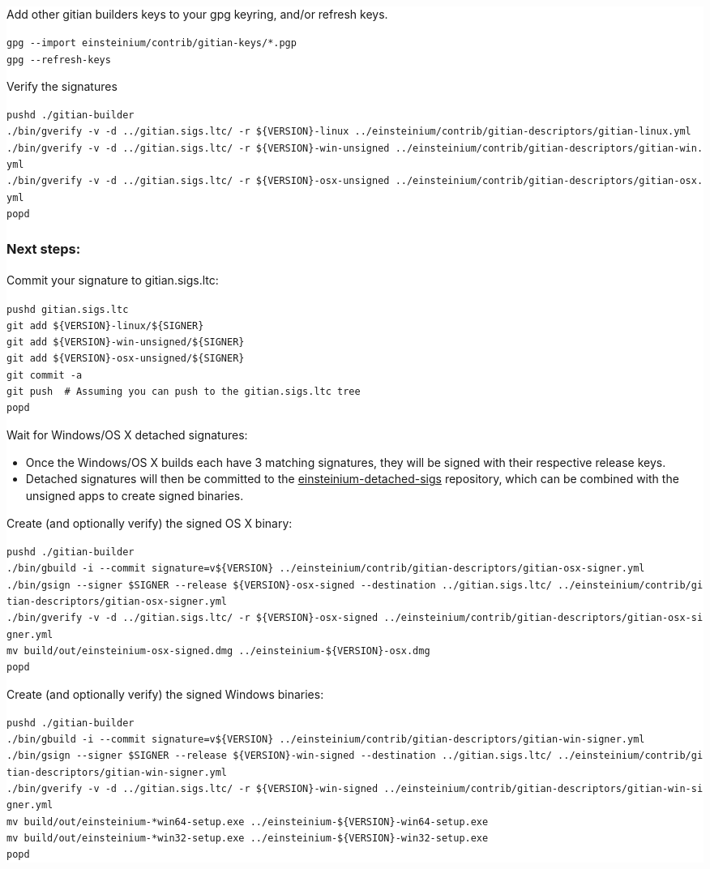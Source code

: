 Add other gitian builders keys to your gpg keyring, and/or refresh keys.

    gpg --import einsteinium/contrib/gitian-keys/*.pgp
    gpg --refresh-keys

Verify the signatures

    pushd ./gitian-builder
    ./bin/gverify -v -d ../gitian.sigs.ltc/ -r ${VERSION}-linux ../einsteinium/contrib/gitian-descriptors/gitian-linux.yml
    ./bin/gverify -v -d ../gitian.sigs.ltc/ -r ${VERSION}-win-unsigned ../einsteinium/contrib/gitian-descriptors/gitian-win.yml
    ./bin/gverify -v -d ../gitian.sigs.ltc/ -r ${VERSION}-osx-unsigned ../einsteinium/contrib/gitian-descriptors/gitian-osx.yml
    popd

### Next steps:

Commit your signature to gitian.sigs.ltc:

    pushd gitian.sigs.ltc
    git add ${VERSION}-linux/${SIGNER}
    git add ${VERSION}-win-unsigned/${SIGNER}
    git add ${VERSION}-osx-unsigned/${SIGNER}
    git commit -a
    git push  # Assuming you can push to the gitian.sigs.ltc tree
    popd

Wait for Windows/OS X detached signatures:

- Once the Windows/OS X builds each have 3 matching signatures, they will be signed with their respective release keys.
- Detached signatures will then be committed to the [einsteinium-detached-sigs](https://github.com/hashunlimited/einsteinium-unlimited-detached-sigs) repository, which can be combined with the unsigned apps to create signed binaries.

Create (and optionally verify) the signed OS X binary:

    pushd ./gitian-builder
    ./bin/gbuild -i --commit signature=v${VERSION} ../einsteinium/contrib/gitian-descriptors/gitian-osx-signer.yml
    ./bin/gsign --signer $SIGNER --release ${VERSION}-osx-signed --destination ../gitian.sigs.ltc/ ../einsteinium/contrib/gitian-descriptors/gitian-osx-signer.yml
    ./bin/gverify -v -d ../gitian.sigs.ltc/ -r ${VERSION}-osx-signed ../einsteinium/contrib/gitian-descriptors/gitian-osx-signer.yml
    mv build/out/einsteinium-osx-signed.dmg ../einsteinium-${VERSION}-osx.dmg
    popd

Create (and optionally verify) the signed Windows binaries:

    pushd ./gitian-builder
    ./bin/gbuild -i --commit signature=v${VERSION} ../einsteinium/contrib/gitian-descriptors/gitian-win-signer.yml
    ./bin/gsign --signer $SIGNER --release ${VERSION}-win-signed --destination ../gitian.sigs.ltc/ ../einsteinium/contrib/gitian-descriptors/gitian-win-signer.yml
    ./bin/gverify -v -d ../gitian.sigs.ltc/ -r ${VERSION}-win-signed ../einsteinium/contrib/gitian-descriptors/gitian-win-signer.yml
    mv build/out/einsteinium-*win64-setup.exe ../einsteinium-${VERSION}-win64-setup.exe
    mv build/out/einsteinium-*win32-setup.exe ../einsteinium-${VERSION}-win32-setup.exe
    popd
